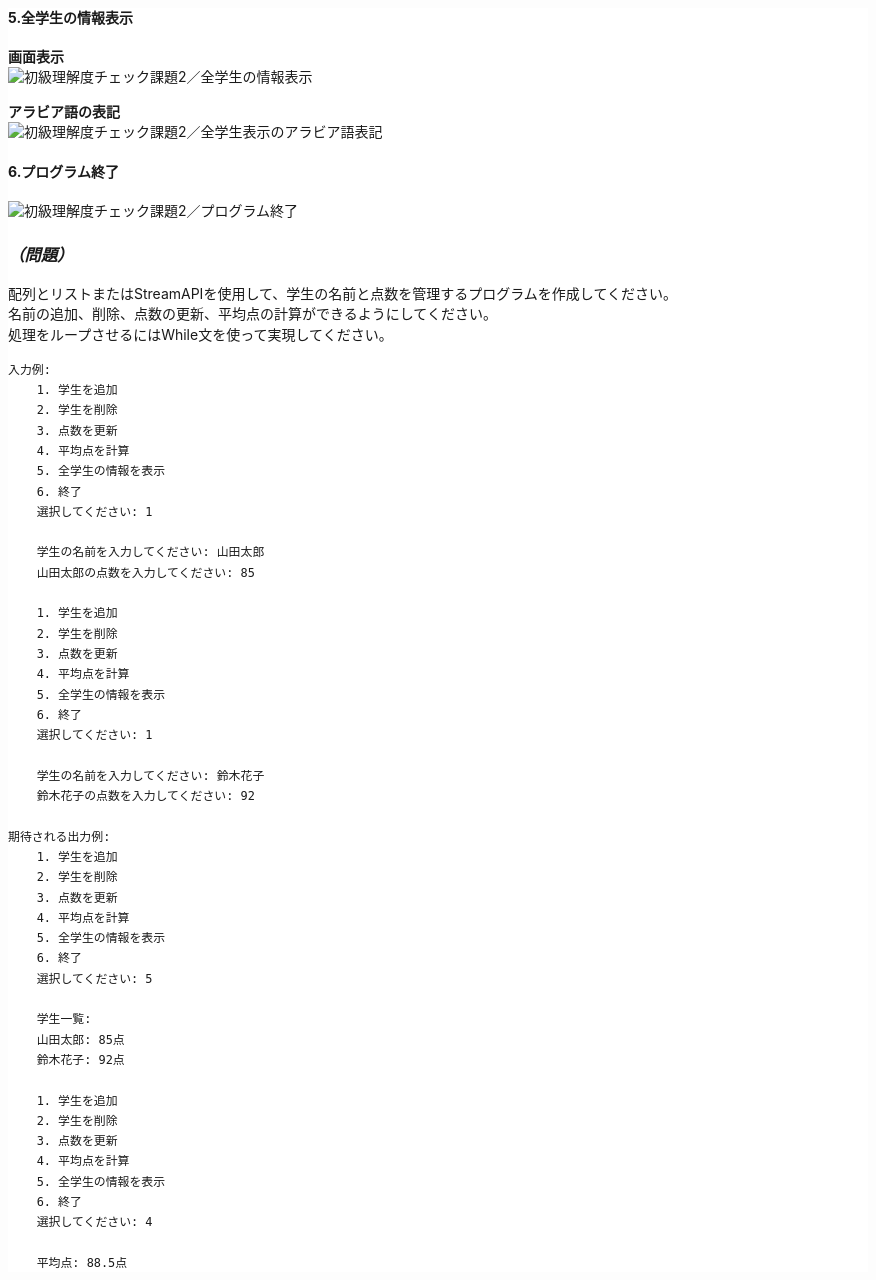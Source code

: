#### **5.全学生の情報表示**<br>

**画面表示**<br>
<img width="305" alt="初級理解度チェック課題2／全学生の情報表示" src="https://github.com/user-attachments/assets/b4b20546-5b1b-4bf1-bba1-c6df658c1a35">

**アラビア語の表記**<br>
<img width="225" alt="初級理解度チェック課題2／全学生表示のアラビア語表記" src="https://github.com/user-attachments/assets/d8d293e4-101c-49ac-a8de-16b5618d41f2">

#### **6.プログラム終了**<br>
<img width="220" alt="初級理解度チェック課題2／プログラム終了" src="https://github.com/user-attachments/assets/e71d714a-5f1d-450e-a4be-c7b0c0dce2a7">

### *（問題）*
配列とリストまたはStreamAPIを使用して、学生の名前と点数を管理するプログラムを作成してください。<br>
名前の追加、削除、点数の更新、平均点の計算ができるようにしてください。<br>
処理をループさせるにはWhile文を使って実現してください。<br>

```
入力例:
    1. 学生を追加
    2. 学生を削除
    3. 点数を更新
    4. 平均点を計算
    5. 全学生の情報を表示
    6. 終了
    選択してください: 1

    学生の名前を入力してください: 山田太郎
    山田太郎の点数を入力してください: 85

    1. 学生を追加
    2. 学生を削除
    3. 点数を更新
    4. 平均点を計算
    5. 全学生の情報を表示
    6. 終了
    選択してください: 1

    学生の名前を入力してください: 鈴木花子
    鈴木花子の点数を入力してください: 92

期待される出力例:
    1. 学生を追加
    2. 学生を削除
    3. 点数を更新
    4. 平均点を計算
    5. 全学生の情報を表示
    6. 終了
    選択してください: 5

    学生一覧:
    山田太郎: 85点
    鈴木花子: 92点

    1. 学生を追加
    2. 学生を削除
    3. 点数を更新
    4. 平均点を計算
    5. 全学生の情報を表示
    6. 終了
    選択してください: 4

    平均点: 88.5点

```